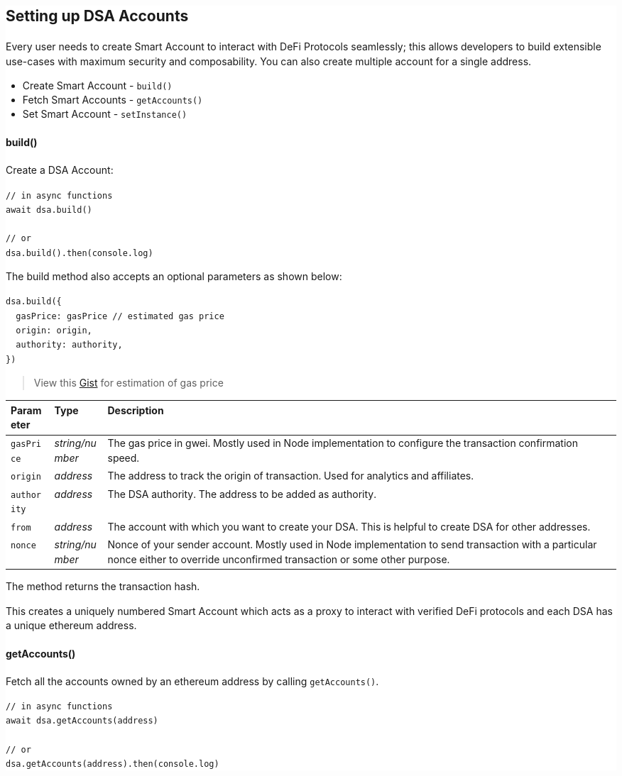 ## Setting up DSA Accounts

Every user needs to create Smart Account to interact with DeFi Protocols seamlessly; this allows developers to build extensible use-cases with maximum security and composability. You can also create multiple account for a single address.

* Create Smart Account - `build()`
* Fetch Smart Accounts - `getAccounts()`
* Set Smart Account - `setInstance()`

#### build\(\)

Create a DSA Account:

```text
// in async functions
await dsa.build()

// or
dsa.build().then(console.log)
```

The build method also accepts an optional parameters as shown below:

```text
dsa.build({
  gasPrice: gasPrice // estimated gas price
  origin: origin,
  authority: authority,
})
```

> View this [Gist](https://gist.github.com/thrilok209/8b19dbd8d46b2805ab8bb8973611aea2) for estimation of gas price

| **Parameter** | **Type** | **Description** |
| :--- | :--- | :--- |
| `gasPrice` | _string/number_ | The gas price in gwei. Mostly used in Node implementation to configure the transaction confirmation speed. |
| `origin` | _address_ | The address to track the origin of transaction. Used for analytics and affiliates. |
| `authority` | _address_ | The DSA authority. The address to be added as authority. |
| `from` | _address_ | The account with which you want to create your DSA. This is helpful to create DSA for other addresses. |
| `nonce` | _string/number_ | Nonce of your sender account. Mostly used in Node implementation to send transaction with a particular nonce either to override unconfirmed transaction or some other purpose. |

The method returns the transaction hash.

This creates a uniquely numbered Smart Account which acts as a proxy to interact with verified DeFi protocols and each DSA has a unique ethereum address.

#### getAccounts\(\)

Fetch all the accounts owned by an ethereum address by calling `getAccounts()`.

```text
// in async functions
await dsa.getAccounts(address)

// or
dsa.getAccounts(address).then(console.log)
```
